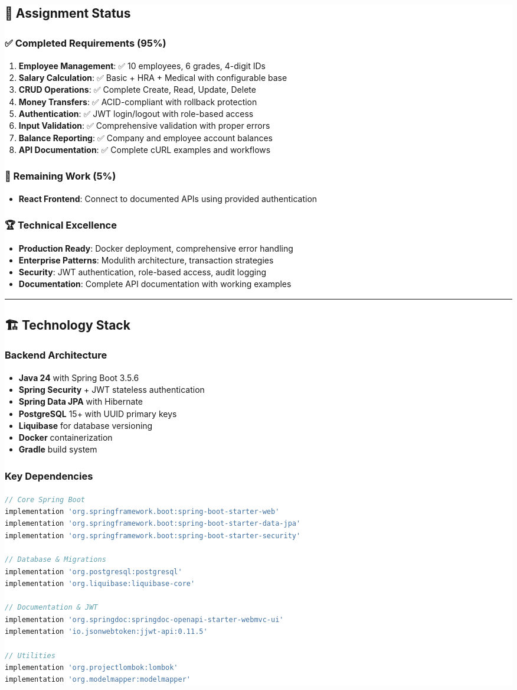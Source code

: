 
## 🎯 Assignment Status

### **✅ Completed Requirements (95%)**
1. **Employee Management**: ✅ 10 employees, 6 grades, 4-digit IDs
2. **Salary Calculation**: ✅ Basic + HRA + Medical with configurable base
3. **CRUD Operations**: ✅ Complete Create, Read, Update, Delete
4. **Money Transfers**: ✅ ACID-compliant with rollback protection
5. **Authentication**: ✅ JWT login/logout with role-based access
6. **Input Validation**: ✅ Comprehensive validation with proper errors
7. **Balance Reporting**: ✅ Company and employee account balances
8. **API Documentation**: ✅ Complete cURL examples and workflows

### **🔄 Remaining Work (5%)**
- **React Frontend**: Connect to documented APIs using provided authentication

### **🏆 Technical Excellence**
- **Production Ready**: Docker deployment, comprehensive error handling
- **Enterprise Patterns**: Modulith architecture, transaction strategies
- **Security**: JWT authentication, role-based access, audit logging
- **Documentation**: Complete API documentation with working examples

---

## 🏗️ Technology Stack

### Backend Architecture
- **Java 24** with Spring Boot 3.5.6
- **Spring Security** + JWT stateless authentication
- **Spring Data JPA** with Hibernate
- **PostgreSQL** 15+ with UUID primary keys
- **Liquibase** for database versioning
- **Docker** containerization
- **Gradle** build system

### Key Dependencies
```gradle
// Core Spring Boot
implementation 'org.springframework.boot:spring-boot-starter-web'
implementation 'org.springframework.boot:spring-boot-starter-data-jpa'
implementation 'org.springframework.boot:spring-boot-starter-security'

// Database & Migrations  
implementation 'org.postgresql:postgresql'
implementation 'org.liquibase:liquibase-core'

// Documentation & JWT
implementation 'org.springdoc:springdoc-openapi-starter-webmvc-ui'
implementation 'io.jsonwebtoken:jjwt-api:0.11.5'

// Utilities
implementation 'org.projectlombok:lombok'
implementation 'org.modelmapper:modelmapper'
```
